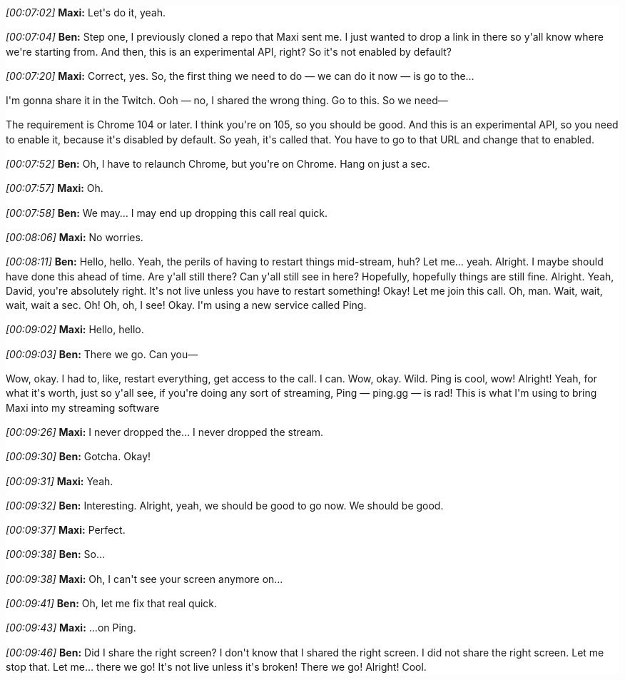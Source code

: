 <i class="timecode">[00:07:02]</i> **Maxi:** Let's do it, yeah.

<i class="timecode">[00:07:04]</i> **Ben:** Step one, I previously cloned a repo that Maxi sent me. I just wanted to drop a link in there so y'all know where we're starting from. And then, this is an experimental API, right? So it's not enabled by default? 

<i class="timecode">[00:07:20]</i> **Maxi:** Correct, yes. So, the first thing we need to do — we can do it now — is go to the…

I'm gonna share it in the Twitch. Ooh — no, I shared the wrong thing. Go to this. So we need—

The requirement is Chrome 104 or later. I think you're on 105, so you should be good. And this is an experimental API, so you need to enable it, because it's disabled by default. So yeah, it's called that. You have to go to that URL and change that to enabled. 

<i class="timecode">[00:07:52]</i> **Ben:** Oh, I have to relaunch Chrome, but you're on Chrome. Hang on just a sec.

<i class="timecode">[00:07:57]</i> **Maxi:** Oh.

<i class="timecode">[00:07:58]</i> **Ben:** We may… I may end up dropping this call real quick.

<i class="timecode">[00:08:06]</i> **Maxi:** No worries.

<i class="timecode">[00:08:11]</i> **Ben:** Hello, hello. Yeah, the perils of having to restart things mid-stream, huh? Let me… yeah. Alright. I maybe should have done this ahead of time. Are y'all still there? Can y'all still see in here? Hopefully, hopefully things are still fine. Alright. Yeah, David, you're absolutely right. It's not live unless you have to restart something! Okay! Let me join this call. Oh, man. Wait, wait, wait, wait a sec. Oh! Oh, oh, I see! Okay. I'm using a new service called Ping.

<i class="timecode">[00:09:02]</i> **Maxi:** Hello, hello.

<i class="timecode">[00:09:03]</i> **Ben:** There we go. Can you—

Wow, okay. I had to, like, restart everything, get access to the call. I can. Wow, okay. Wild. Ping is cool, wow! Alright! Yeah, for what it's worth, just so y'all see, if you're doing any sort of streaming, Ping — ping.gg — is rad! This is what I'm using to bring Maxi into my streaming software 

<i class="timecode">[00:09:26]</i> **Maxi:** I never dropped the… I never dropped the stream. 

<i class="timecode">[00:09:30]</i> **Ben:** Gotcha. Okay!

<i class="timecode">[00:09:31]</i> **Maxi:** Yeah.

<i class="timecode">[00:09:32]</i> **Ben:** Interesting. Alright, yeah, we should be good to go now. We should be good.

<i class="timecode">[00:09:37]</i> **Maxi:** Perfect.

<i class="timecode">[00:09:38]</i> **Ben:** So… 

<i class="timecode">[00:09:38]</i> **Maxi:** Oh, I can't see your screen anymore on…

<i class="timecode">[00:09:41]</i> **Ben:** Oh, let me fix that real quick.

<i class="timecode">[00:09:43]</i> **Maxi:** …on Ping.

<i class="timecode">[00:09:46]</i> **Ben:** Did I share the right screen? I don't know that I shared the right screen. I did not share the right screen. Let me stop that. Let me… there we go! It's not live unless it's broken! There we go! Alright! Cool.
